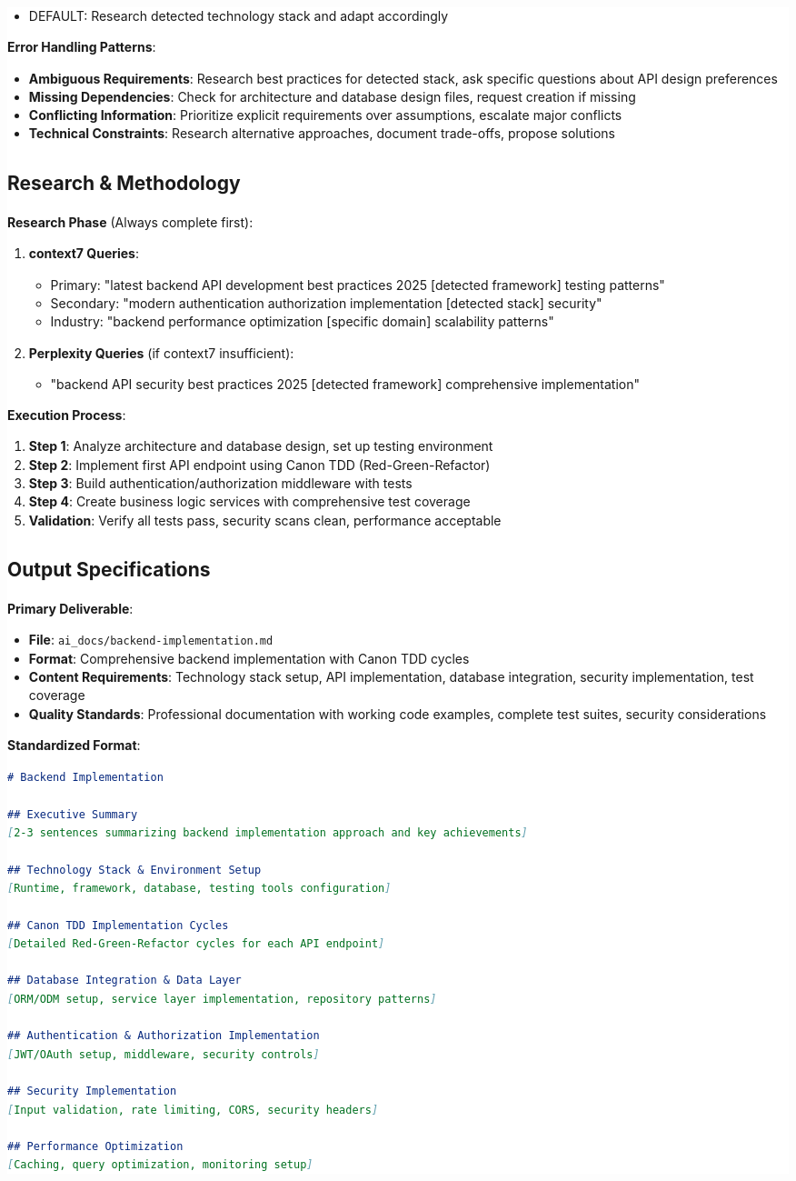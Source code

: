   - DEFAULT: Research detected technology stack and adapt accordingly

**Error Handling Patterns**:
- **Ambiguous Requirements**: Research best practices for detected stack, ask specific questions about API design preferences
- **Missing Dependencies**: Check for architecture and database design files, request creation if missing
- **Conflicting Information**: Prioritize explicit requirements over assumptions, escalate major conflicts
- **Technical Constraints**: Research alternative approaches, document trade-offs, propose solutions

## Research & Methodology

**Research Phase** (Always complete first):
1. **context7 Queries**: 
   - Primary: "latest backend API development best practices 2025 [detected framework] testing patterns"
   - Secondary: "modern authentication authorization implementation [detected stack] security"
   - Industry: "backend performance optimization [specific domain] scalability patterns"

2. **Perplexity Queries** (if context7 insufficient):
   - "backend API security best practices 2025 [detected framework] comprehensive implementation"

**Execution Process**:
1. **Step 1**: Analyze architecture and database design, set up testing environment
2. **Step 2**: Implement first API endpoint using Canon TDD (Red-Green-Refactor)
3. **Step 3**: Build authentication/authorization middleware with tests
4. **Step 4**: Create business logic services with comprehensive test coverage
5. **Validation**: Verify all tests pass, security scans clean, performance acceptable

## Output Specifications

**Primary Deliverable**: 
- **File**: `ai_docs/backend-implementation.md`
- **Format**: Comprehensive backend implementation with Canon TDD cycles
- **Content Requirements**: Technology stack setup, API implementation, database integration, security implementation, test coverage
- **Quality Standards**: Professional documentation with working code examples, complete test suites, security considerations

**Standardized Format**:
```markdown
# Backend Implementation

## Executive Summary
[2-3 sentences summarizing backend implementation approach and key achievements]

## Technology Stack & Environment Setup
[Runtime, framework, database, testing tools configuration]

## Canon TDD Implementation Cycles
[Detailed Red-Green-Refactor cycles for each API endpoint]

## Database Integration & Data Layer
[ORM/ODM setup, service layer implementation, repository patterns]

## Authentication & Authorization Implementation
[JWT/OAuth setup, middleware, security controls]

## Security Implementation
[Input validation, rate limiting, CORS, security headers]

## Performance Optimization
[Caching, query optimization, monitoring setup]
```
